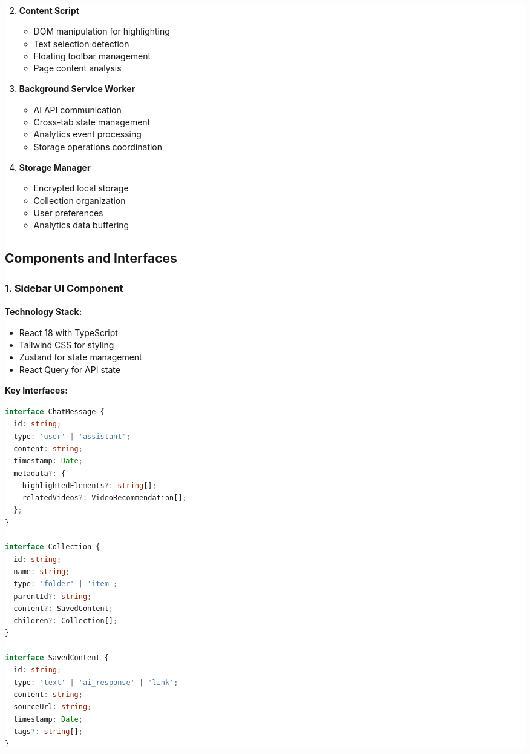 2. **Content Script**
   - DOM manipulation for highlighting
   - Text selection detection
   - Floating toolbar management
   - Page content analysis

3. **Background Service Worker**
   - AI API communication
   - Cross-tab state management
   - Analytics event processing
   - Storage operations coordination

4. **Storage Manager**
   - Encrypted local storage
   - Collection organization
   - User preferences
   - Analytics data buffering

## Components and Interfaces

### 1. Sidebar UI Component

**Technology Stack:**
- React 18 with TypeScript
- Tailwind CSS for styling
- Zustand for state management
- React Query for API state

**Key Interfaces:**
```typescript
interface ChatMessage {
  id: string;
  type: 'user' | 'assistant';
  content: string;
  timestamp: Date;
  metadata?: {
    highlightedElements?: string[];
    relatedVideos?: VideoRecommendation[];
  };
}

interface Collection {
  id: string;
  name: string;
  type: 'folder' | 'item';
  parentId?: string;
  content?: SavedContent;
  children?: Collection[];
}

interface SavedContent {
  id: string;
  type: 'text' | 'ai_response' | 'link';
  content: string;
  sourceUrl: string;
  timestamp: Date;
  tags?: string[];
}
```
